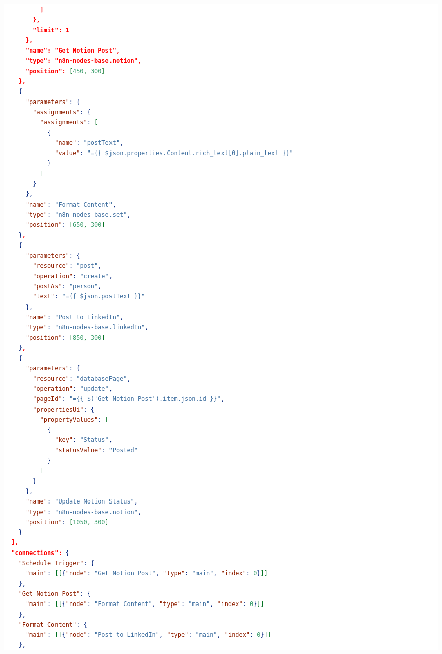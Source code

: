 ```json
          ]
        },
        "limit": 1
      },
      "name": "Get Notion Post",
      "type": "n8n-nodes-base.notion",
      "position": [450, 300]
    },
    {
      "parameters": {
        "assignments": {
          "assignments": [
            {
              "name": "postText",
              "value": "={{ $json.properties.Content.rich_text[0].plain_text }}"
            }
          ]
        }
      },
      "name": "Format Content",
      "type": "n8n-nodes-base.set",
      "position": [650, 300]
    },
    {
      "parameters": {
        "resource": "post",
        "operation": "create",
        "postAs": "person",
        "text": "={{ $json.postText }}"
      },
      "name": "Post to LinkedIn",
      "type": "n8n-nodes-base.linkedIn",
      "position": [850, 300]
    },
    {
      "parameters": {
        "resource": "databasePage",
        "operation": "update",
        "pageId": "={{ $('Get Notion Post').item.json.id }}",
        "propertiesUi": {
          "propertyValues": [
            {
              "key": "Status",
              "statusValue": "Posted"
            }
          ]
        }
      },
      "name": "Update Notion Status",
      "type": "n8n-nodes-base.notion",
      "position": [1050, 300]
    }
  ],
  "connections": {
    "Schedule Trigger": {
      "main": [[{"node": "Get Notion Post", "type": "main", "index": 0}]]
    },
    "Get Notion Post": {
      "main": [[{"node": "Format Content", "type": "main", "index": 0}]]
    },
    "Format Content": {
      "main": [[{"node": "Post to LinkedIn", "type": "main", "index": 0}]]
    },
```